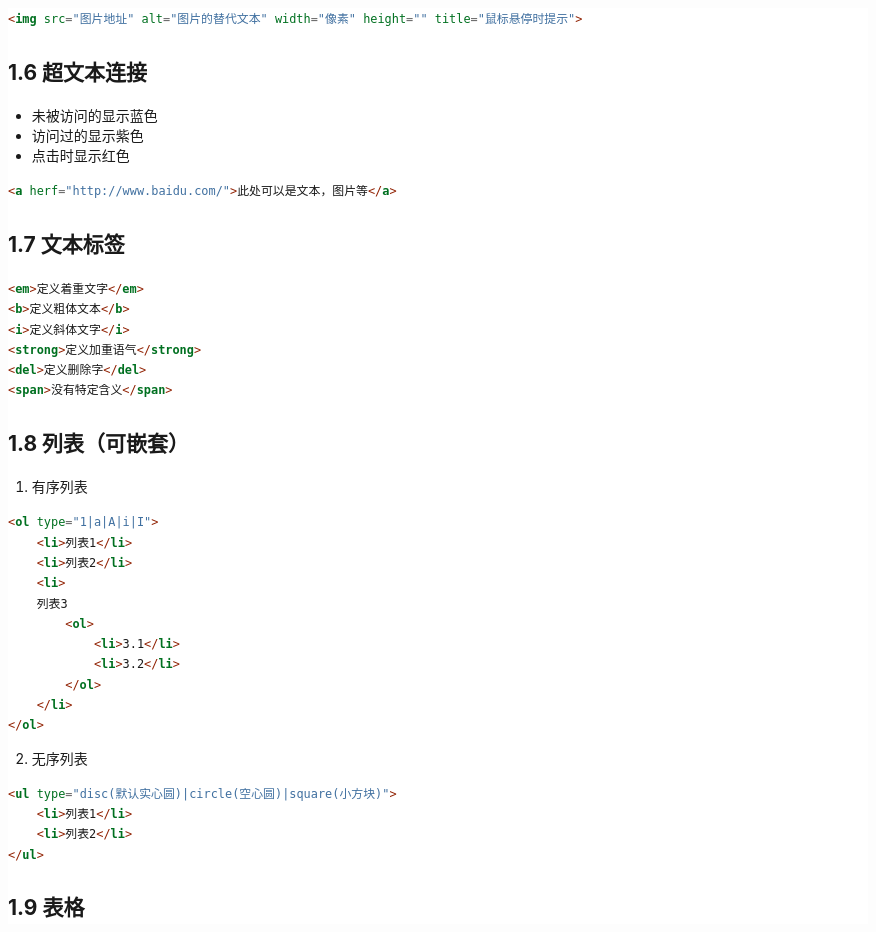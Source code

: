 ~~~html
<img src="图片地址" alt="图片的替代文本" width="像素" height="" title="鼠标悬停时提示">
~~~

## 1.6 超文本连接

- 未被访问的显示蓝色
- 访问过的显示紫色
- 点击时显示红色

~~~html
<a herf="http://www.baidu.com/">此处可以是文本，图片等</a>
~~~

## 1.7 文本标签

```html
<em>定义着重文字</em>
<b>定义粗体文本</b>
<i>定义斜体文字</i>
<strong>定义加重语气</strong>
<del>定义删除字</del>
<span>没有特定含义</span>
```

## 1.8 列表（可嵌套）

1. 有序列表

```html
<ol type="1|a|A|i|I">
    <li>列表1</li>
    <li>列表2</li>
    <li>
    列表3
        <ol>
            <li>3.1</li>
            <li>3.2</li>
        </ol>
    </li>
</ol>
```

2. 无序列表

~~~HTML
<ul type="disc(默认实心圆)|circle(空心圆)|square(小方块)">
    <li>列表1</li>
    <li>列表2</li>
</ul>
~~~

## 1.9 表格
